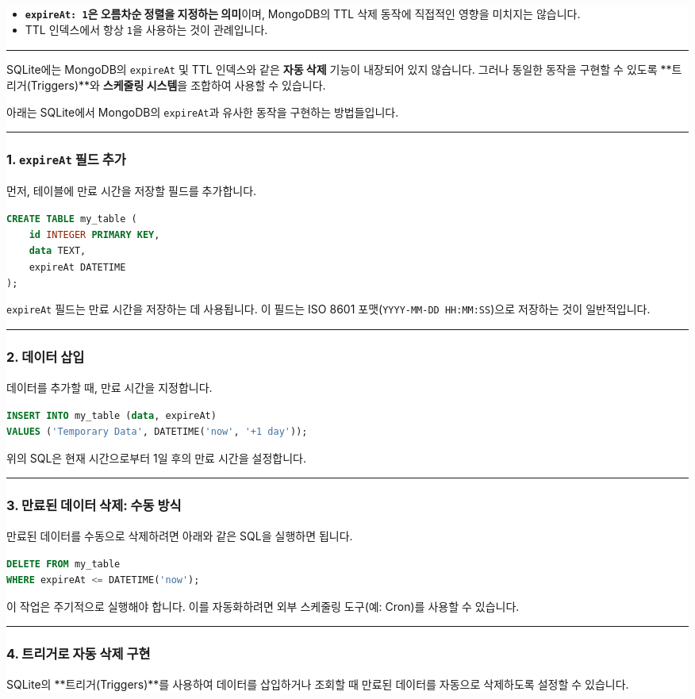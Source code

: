 - **`expireAt: 1`은 오름차순 정렬을 지정하는 의미**이며, MongoDB의 TTL 삭제 동작에 직접적인 영향을 미치지는 않습니다.
- TTL 인덱스에서 항상 `1`을 사용하는 것이 관례입니다.

---

SQLite에는 MongoDB의 `expireAt` 및 TTL 인덱스와 같은 **자동 삭제** 기능이 내장되어 있지 않습니다. 그러나 동일한 동작을 구현할 수 있도록 **트리거(Triggers)**와 **스케줄링 시스템**을 조합하여 사용할 수 있습니다.

아래는 SQLite에서 MongoDB의 `expireAt`과 유사한 동작을 구현하는 방법들입니다.

---

### 1. **`expireAt` 필드 추가**

먼저, 테이블에 만료 시간을 저장할 필드를 추가합니다.

```sql
CREATE TABLE my_table (
    id INTEGER PRIMARY KEY,
    data TEXT,
    expireAt DATETIME
);
```

`expireAt` 필드는 만료 시간을 저장하는 데 사용됩니다. 이 필드는 ISO 8601 포맷(`YYYY-MM-DD HH:MM:SS`)으로 저장하는 것이 일반적입니다.

---

### 2. **데이터 삽입**

데이터를 추가할 때, 만료 시간을 지정합니다.

```sql
INSERT INTO my_table (data, expireAt)
VALUES ('Temporary Data', DATETIME('now', '+1 day'));
```

위의 SQL은 현재 시간으로부터 1일 후의 만료 시간을 설정합니다.

---

### 3. **만료된 데이터 삭제: 수동 방식**

만료된 데이터를 수동으로 삭제하려면 아래와 같은 SQL을 실행하면 됩니다.

```sql
DELETE FROM my_table
WHERE expireAt <= DATETIME('now');
```

이 작업은 주기적으로 실행해야 합니다. 이를 자동화하려면 외부 스케줄링 도구(예: Cron)를 사용할 수 있습니다.

---

### 4. **트리거로 자동 삭제 구현**

SQLite의 **트리거(Triggers)**를 사용하여 데이터를 삽입하거나 조회할 때 만료된 데이터를 자동으로 삭제하도록 설정할 수 있습니다.
